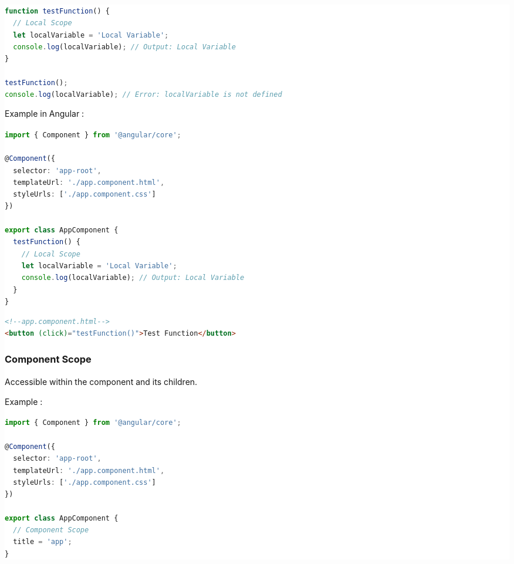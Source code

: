 ```typescript
function testFunction() {
  // Local Scope
  let localVariable = 'Local Variable';
  console.log(localVariable); // Output: Local Variable
}

testFunction();
console.log(localVariable); // Error: localVariable is not defined
```

Example in Angular :

```typescript
import { Component } from '@angular/core';

@Component({
  selector: 'app-root',
  templateUrl: './app.component.html',
  styleUrls: ['./app.component.css']
})

export class AppComponent {
  testFunction() {
    // Local Scope
    let localVariable = 'Local Variable';
    console.log(localVariable); // Output: Local Variable
  }
}
```

```html
<!--app.component.html-->
<button (click)="testFunction()">Test Function</button>
```

### Component Scope

Accessible within the component and its children.

Example :

```typescript
import { Component } from '@angular/core';

@Component({
  selector: 'app-root',
  templateUrl: './app.component.html',
  styleUrls: ['./app.component.css']
})

export class AppComponent {
  // Component Scope
  title = 'app';
}
```

